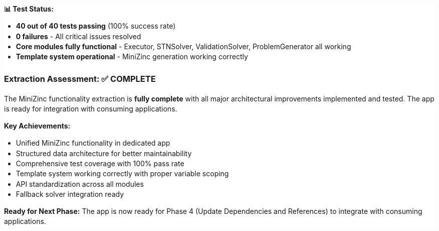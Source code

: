 **📊 Test Status:**

- **40 out of 40 tests passing** (100% success rate)
- **0 failures** - All critical issues resolved
- **Core modules fully functional** - Executor, STNSolver, ValidationSolver, ProblemGenerator all working
- **Template system operational** - MiniZinc generation working correctly

### Extraction Assessment: ✅ COMPLETE

The MiniZinc functionality extraction is **fully complete** with all major architectural improvements implemented and tested. The app is ready for integration with consuming applications.

**Key Achievements:**

- Unified MiniZinc functionality in dedicated app
- Structured data architecture for better maintainability
- Comprehensive test coverage with 100% pass rate
- Template system working correctly with proper variable scoping
- API standardization across all modules
- Fallback solver integration ready

**Ready for Next Phase:** The app is now ready for Phase 4 (Update Dependencies and References) to integrate with consuming applications.

